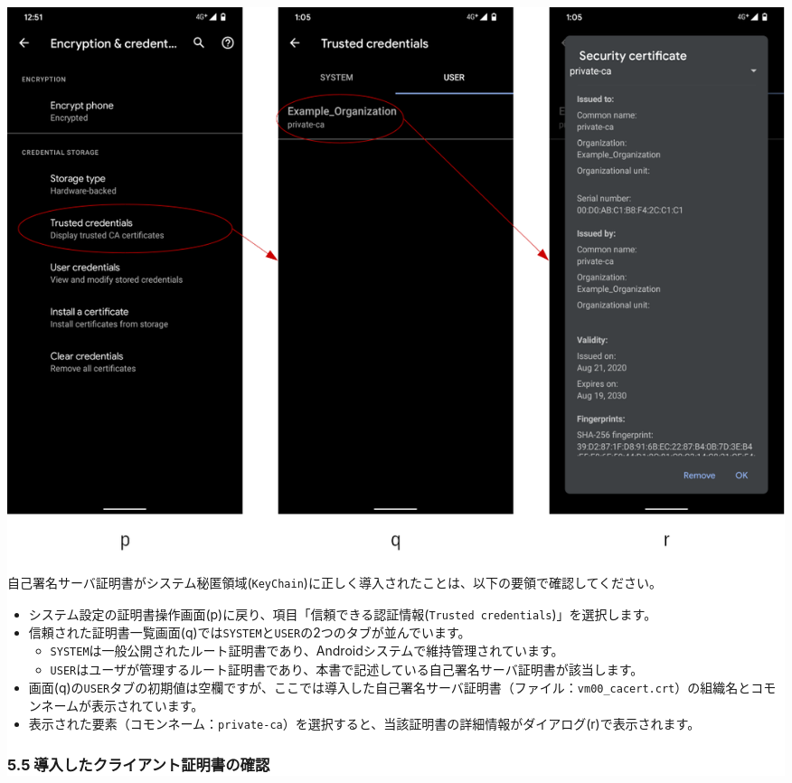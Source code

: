 ![導入した自己署名サーバ証明書の確認](images/common/keychain_setup5.png)

自己署名サーバ証明書がシステム秘匿領域(`KeyChain`)に正しく導入されたことは、以下の要領で確認してください。

* システム設定の証明書操作画面(p)に戻り、項目「信頼できる認証情報(`Trusted credentials`)」を選択します。
* 信頼された証明書一覧画面(q)では`SYSTEM`と`USER`の2つのタブが並んでいます。
  * `SYSTEM`は一般公開されたルート証明書であり、Androidシステムで維持管理されています。
  * `USER`はユーザが管理するルート証明書であり、本書で記述している自己署名サーバ証明書が該当します。
* 画面(q)の`USER`タブの初期値は空欄ですが、ここでは導入した自己署名サーバ証明書（ファイル：`vm00_cacert.crt`）の組織名とコモンネームが表示されています。
* 表示された要素（コモンネーム：`private-ca`）を選択すると、当該証明書の詳細情報がダイアログ(r)で表示されます。


### 5.5 導入したクライアント証明書の確認
